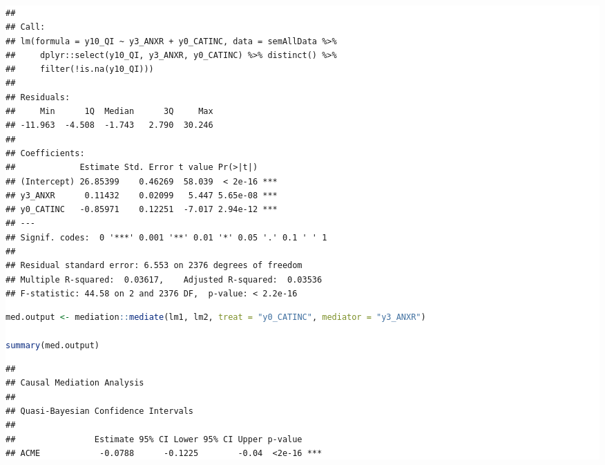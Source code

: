     ## 
    ## Call:
    ## lm(formula = y10_QI ~ y3_ANXR + y0_CATINC, data = semAllData %>% 
    ##     dplyr::select(y10_QI, y3_ANXR, y0_CATINC) %>% distinct() %>% 
    ##     filter(!is.na(y10_QI)))
    ## 
    ## Residuals:
    ##     Min      1Q  Median      3Q     Max 
    ## -11.963  -4.508  -1.743   2.790  30.246 
    ## 
    ## Coefficients:
    ##             Estimate Std. Error t value Pr(>|t|)    
    ## (Intercept) 26.85399    0.46269  58.039  < 2e-16 ***
    ## y3_ANXR      0.11432    0.02099   5.447 5.65e-08 ***
    ## y0_CATINC   -0.85971    0.12251  -7.017 2.94e-12 ***
    ## ---
    ## Signif. codes:  0 '***' 0.001 '**' 0.01 '*' 0.05 '.' 0.1 ' ' 1
    ## 
    ## Residual standard error: 6.553 on 2376 degrees of freedom
    ## Multiple R-squared:  0.03617,    Adjusted R-squared:  0.03536 
    ## F-statistic: 44.58 on 2 and 2376 DF,  p-value: < 2.2e-16

``` r
med.output <- mediation::mediate(lm1, lm2, treat = "y0_CATINC", mediator = "y3_ANXR")

summary(med.output)
```

    ## 
    ## Causal Mediation Analysis 
    ## 
    ## Quasi-Bayesian Confidence Intervals
    ## 
    ##                Estimate 95% CI Lower 95% CI Upper p-value    
    ## ACME            -0.0788      -0.1225        -0.04  <2e-16 ***